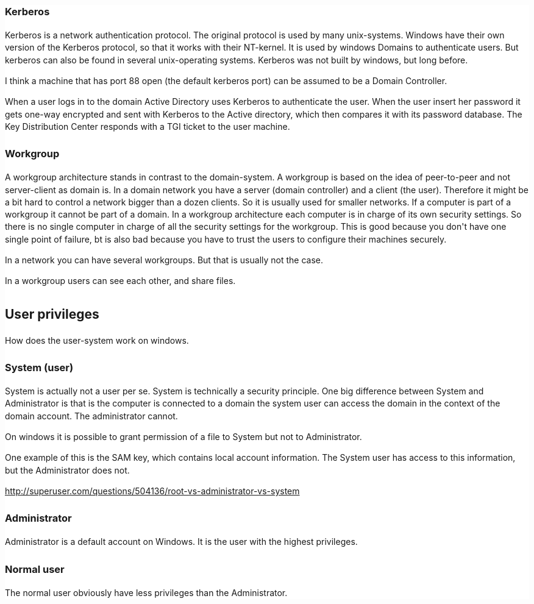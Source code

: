### Kerberos

Kerberos is a network authentication protocol. The original protocol is used by many unix-systems. Windows have their own version of the Kerberos protocol, so that it works with their NT-kernel.  It is used by windows Domains to authenticate users. But kerberos can also be found in several unix-operating systems. Kerberos was not built by windows, but long before.

I think a machine that has port 88 open (the default kerberos port) can be assumed to be a Domain Controller.

When a user logs in to the domain Active Directory uses Kerberos to authenticate the user. When the user insert her password it gets one-way encrypted and sent with Kerberos to the Active directory, which then compares it with its password database. The Key Distribution Center responds with a TGI ticket to the user machine. 

### Workgroup

A workgroup architecture stands in contrast to the domain-system. A workgroup is based on the idea of peer-to-peer and not server-client as domain is. In a domain network you have a server (domain controller) and a client (the user). Therefore it might be a bit hard to control a network bigger than a dozen clients. So it is usually used for smaller networks. If a computer is part of a workgroup it cannot be part of a domain. In a workgroup architecture each computer is in charge of its own security settings. So there is no single computer in charge of all the security settings for the workgroup. This is good because you don't have one single point of failure, bt is also bad because you have to trust the users to configure their machines securely.

In a network you can have several workgroups. But that is usually not the case. 

In a workgroup users can see each other, and share files. 

## User privileges

How does the user-system work on windows.

### System (user)

System is actually not a user per se. System is technically a security principle. One big difference between System and Administrator is that is the computer is connected to a domain the system user can access the domain in the context of the domain account. The administrator cannot.

On windows it is possible to grant permission of a file to System but not to Administrator.

One example of this is the SAM key, which contains local account information. The System user has access to this information, but the Administrator does not.

http://superuser.com/questions/504136/root-vs-administrator-vs-system

### Administrator

Administrator is a default account on Windows. It is the user with the highest privileges.

### Normal user

The normal user obviously have less privileges than the Administrator.
